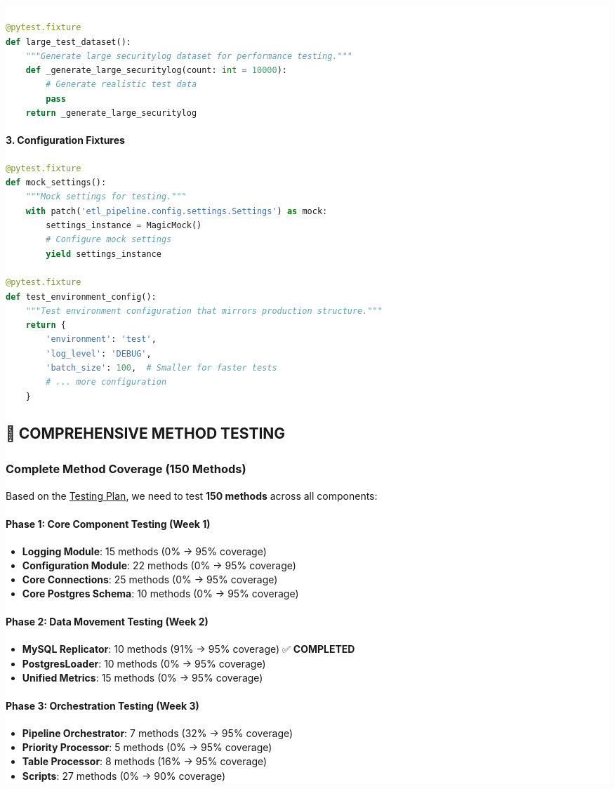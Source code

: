 ```python

@pytest.fixture
def large_test_dataset():
    """Generate large securitylog dataset for performance testing."""
    def _generate_large_securitylog(count: int = 10000):
        # Generate realistic test data
        pass
    return _generate_large_securitylog
```

#### **3. Configuration Fixtures**
```python
@pytest.fixture
def mock_settings():
    """Mock settings for testing."""
    with patch('etl_pipeline.config.settings.Settings') as mock:
        settings_instance = MagicMock()
        # Configure mock settings
        yield settings_instance

@pytest.fixture
def test_environment_config():
    """Test environment configuration that mirrors production structure."""
    return {
        'environment': 'test',
        'log_level': 'DEBUG',
        'batch_size': 100,  # Smaller for faster tests
        # ... more configuration
    }
```

## 🎯 **COMPREHENSIVE METHOD TESTING**

### **Complete Method Coverage (150 Methods)**

Based on the [Testing Plan](TESTING_PLAN.md), we need to test **150 methods** across all components:

#### **Phase 1: Core Component Testing (Week 1)**
- **Logging Module**: 15 methods (0% → 95% coverage)
- **Configuration Module**: 22 methods (0% → 95% coverage)
- **Core Connections**: 25 methods (0% → 95% coverage)
- **Core Postgres Schema**: 10 methods (0% → 95% coverage)

#### **Phase 2: Data Movement Testing (Week 2)**
- **MySQL Replicator**: 10 methods (91% → 95% coverage) ✅ **COMPLETED**
- **PostgresLoader**: 10 methods (0% → 95% coverage)
- **Unified Metrics**: 15 methods (0% → 95% coverage)

#### **Phase 3: Orchestration Testing (Week 3)**
- **Pipeline Orchestrator**: 7 methods (32% → 95% coverage)
- **Priority Processor**: 5 methods (0% → 95% coverage)
- **Table Processor**: 8 methods (16% → 95% coverage)
- **Scripts**: 27 methods (0% → 90% coverage)
